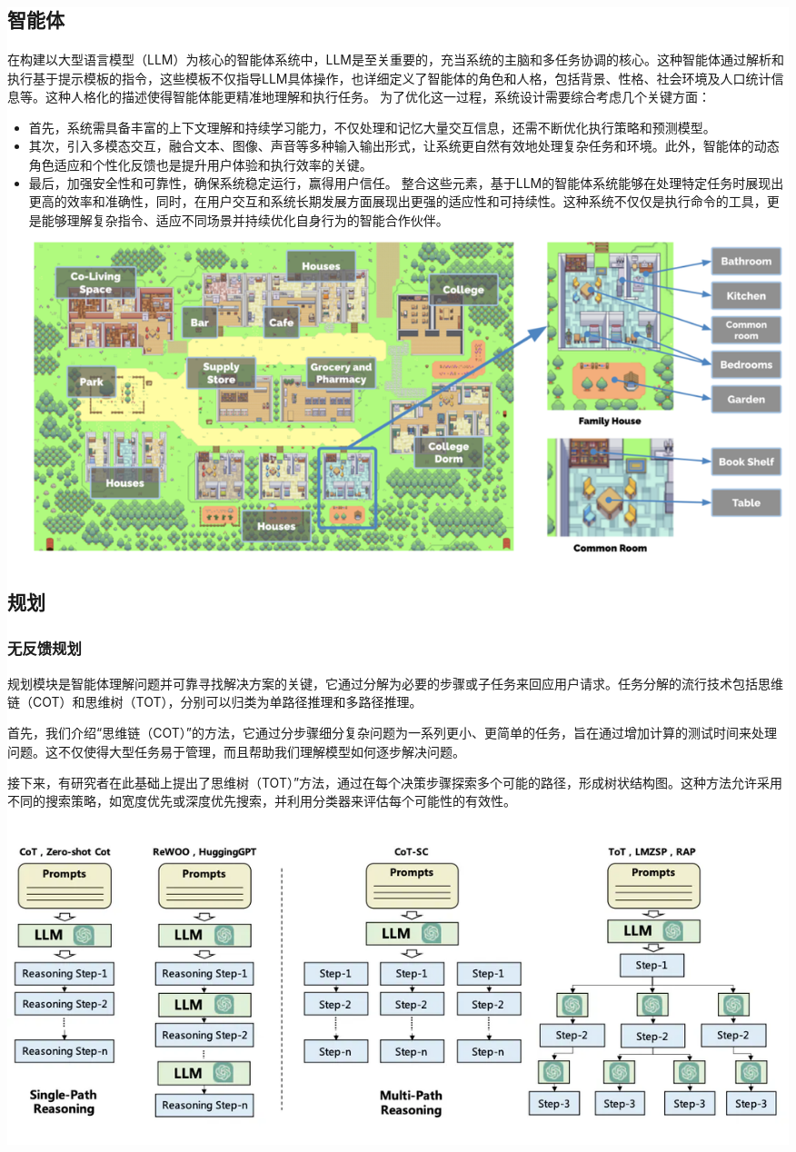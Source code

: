 
## 智能体

在构建以大型语言模型（LLM）为核心的智能体系统中，LLM是至关重要的，充当系统的主脑和多任务协调的核心。这种智能体通过解析和执行基于提示模板的指令，这些模板不仅指导LLM具体操作，也详细定义了智能体的角色和人格，包括背景、性格、社会环境及人口统计信息等。这种人格化的描述使得智能体能更精准地理解和执行任务。
为了优化这一过程，系统设计需要综合考虑几个关键方面：
- 首先，系统需具备丰富的上下文理解和持续学习能力，不仅处理和记忆大量交互信息，还需不断优化执行策略和预测模型。
- 其次，引入多模态交互，融合文本、图像、声音等多种输入输出形式，让系统更自然有效地处理复杂任务和环境。此外，智能体的动态角色适应和个性化反馈也是提升用户体验和执行效率的关键。
- 最后，加强安全性和可靠性，确保系统稳定运行，赢得用户信任。
整合这些元素，基于LLM的智能体系统能够在处理特定任务时展现出更高的效率和准确性，同时，在用户交互和系统长期发展方面展现出更强的适应性和可持续性。这种系统不仅仅是执行命令的工具，更是能够理解复杂指令、适应不同场景并持续优化自身行为的智能合作伙伴。
![](../images/agent_town.png)

## 规划

### 无反馈规划

规划模块是智能体理解问题并可靠寻找解决方案的关键，它通过分解为必要的步骤或子任务来回应用户请求。任务分解的流行技术包括思维链（COT）和思维树（TOT），分别可以归类为单路径推理和多路径推理。

首先，我们介绍“思维链（COT）”的方法，它通过分步骤细分复杂问题为一系列更小、更简单的任务，旨在通过增加计算的测试时间来处理问题。这不仅使得大型任务易于管理，而且帮助我们理解模型如何逐步解决问题。

接下来，有研究者在此基础上提出了思维树（TOT）”方法，通过在每个决策步骤探索多个可能的路径，形成树状结构图。这种方法允许采用不同的搜索策略，如宽度优先或深度优先搜索，并利用分类器来评估每个可能性的有效性。

![](../images/tot.png)
